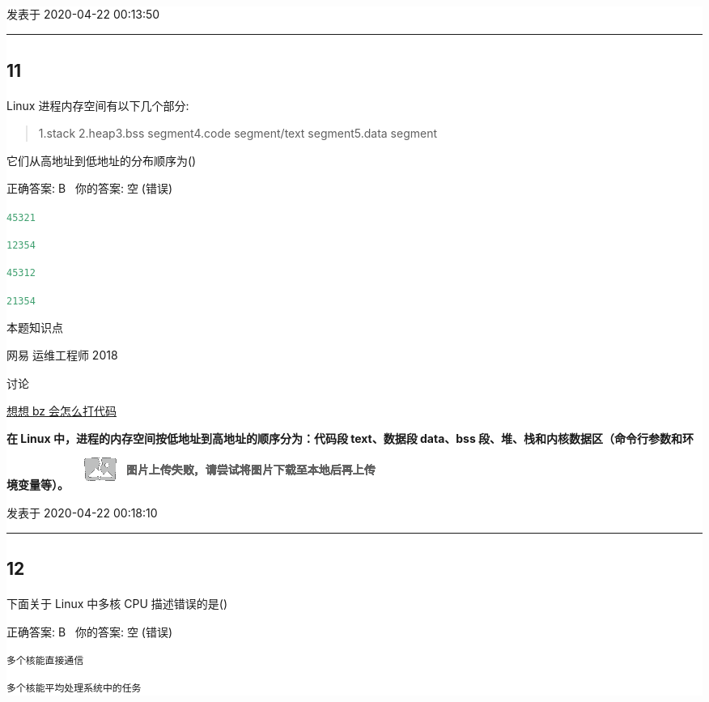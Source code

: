 发表于 2020-04-22 00:13:50

* * *

## 11

Linux 进程内存空间有以下几个部分:

> 1.stack 2.heap3.bss segment4.code segment/text segment5.data segment

它们从高地址到低地址的分布顺序为()

正确答案: B   你的答案: 空 (错误)

```cpp
45321
```

```cpp
12354
```

```cpp
45312
```

```cpp
21354
```

本题知识点

网易 运维工程师 2018

讨论

[想想 bz 会怎么打代码](https://www.nowcoder.com/profile/847933232)

**在 Linux 中，进程的内存空间按低地址到高地址的顺序分为：代码段 text、数据段 data、bss 段、堆、栈和内核数据区（命令行参数和环境变量等）。![](img/55ff4c7a71a84b2fb20b497e43861d35.png)**

发表于 2020-04-22 00:18:10

* * *

## 12

下面关于 Linux 中多核 CPU 描述错误的是()

正确答案: B   你的答案: 空 (错误)

```cpp
多个核能直接通信
```

```cpp
多个核能平均处理系统中的任务
```

